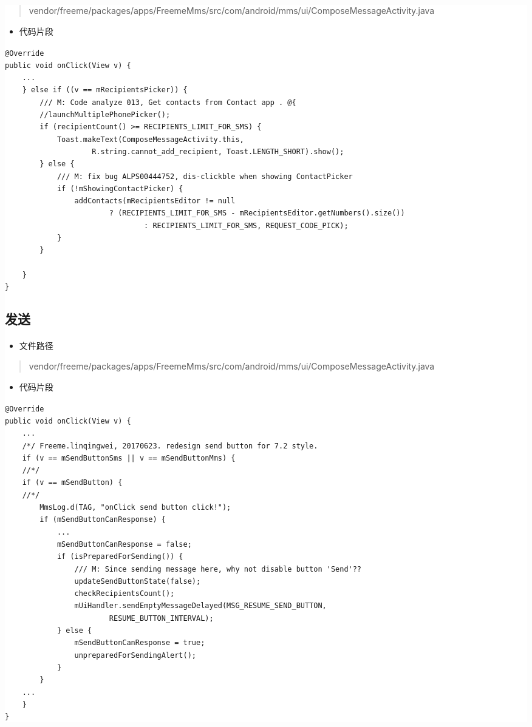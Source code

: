 > vendor/freeme/packages/apps/FreemeMms/src/com/android/mms/ui/ComposeMessageActivity.java

- 代码片段


```
@Override
public void onClick(View v) {
    ...
    } else if ((v == mRecipientsPicker)) {
        /// M: Code analyze 013, Get contacts from Contact app . @{
        //launchMultiplePhonePicker();
        if (recipientCount() >= RECIPIENTS_LIMIT_FOR_SMS) {
            Toast.makeText(ComposeMessageActivity.this,
                    R.string.cannot_add_recipient, Toast.LENGTH_SHORT).show();
        } else {
            /// M: fix bug ALPS00444752, dis-clickble when showing ContactPicker
            if (!mShowingContactPicker) {
                addContacts(mRecipientsEditor != null
                        ? (RECIPIENTS_LIMIT_FOR_SMS - mRecipientsEditor.getNumbers().size())
                                : RECIPIENTS_LIMIT_FOR_SMS, REQUEST_CODE_PICK);
            }
        }

    }
}
```

## 发送

- 文件路径

> vendor/freeme/packages/apps/FreemeMms/src/com/android/mms/ui/ComposeMessageActivity.java

- 代码片段


```
@Override
public void onClick(View v) {
    ...
    /*/ Freeme.linqingwei, 20170623. redesign send button for 7.2 style.
    if (v == mSendButtonSms || v == mSendButtonMms) {
    //*/
    if (v == mSendButton) {
    //*/
        MmsLog.d(TAG, "onClick send button click!");
        if (mSendButtonCanResponse) {
            ...
            mSendButtonCanResponse = false;
            if (isPreparedForSending()) {
                /// M: Since sending message here, why not disable button 'Send'??
                updateSendButtonState(false);
                checkRecipientsCount();
                mUiHandler.sendEmptyMessageDelayed(MSG_RESUME_SEND_BUTTON,
                        RESUME_BUTTON_INTERVAL);
            } else {
                mSendButtonCanResponse = true;
                unpreparedForSendingAlert();
            }
        }
    ...
    }
}
```
